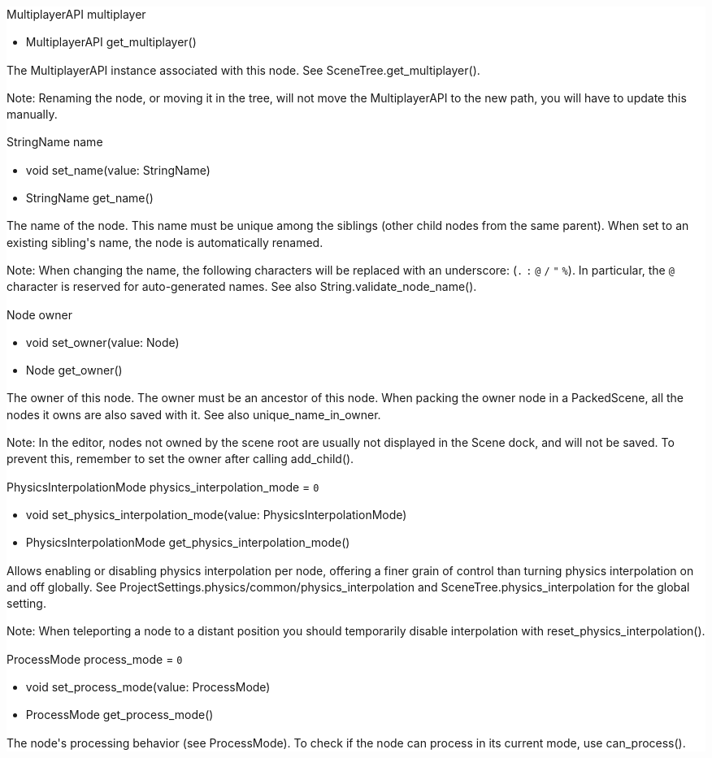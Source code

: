 MultiplayerAPI multiplayer

  * MultiplayerAPI get_multiplayer()

The MultiplayerAPI instance associated with this node. See
SceneTree.get_multiplayer().

Note: Renaming the node, or moving it in the tree, will not move the
MultiplayerAPI to the new path, you will have to update this manually.

StringName name

  * void set_name(value: StringName)

  * StringName get_name()

The name of the node. This name must be unique among the siblings (other child
nodes from the same parent). When set to an existing sibling's name, the node
is automatically renamed.

Note: When changing the name, the following characters will be replaced with
an underscore: (`.` `:` `@` `/` `"` `%`). In particular, the `@` character is
reserved for auto-generated names. See also String.validate_node_name().

Node owner

  * void set_owner(value: Node)

  * Node get_owner()

The owner of this node. The owner must be an ancestor of this node. When
packing the owner node in a PackedScene, all the nodes it owns are also saved
with it. See also unique_name_in_owner.

Note: In the editor, nodes not owned by the scene root are usually not
displayed in the Scene dock, and will not be saved. To prevent this, remember
to set the owner after calling add_child().

PhysicsInterpolationMode physics_interpolation_mode = `0`

  * void set_physics_interpolation_mode(value: PhysicsInterpolationMode)

  * PhysicsInterpolationMode get_physics_interpolation_mode()

Allows enabling or disabling physics interpolation per node, offering a finer
grain of control than turning physics interpolation on and off globally. See
ProjectSettings.physics/common/physics_interpolation and
SceneTree.physics_interpolation for the global setting.

Note: When teleporting a node to a distant position you should temporarily
disable interpolation with reset_physics_interpolation().

ProcessMode process_mode = `0`

  * void set_process_mode(value: ProcessMode)

  * ProcessMode get_process_mode()

The node's processing behavior (see ProcessMode). To check if the node can
process in its current mode, use can_process().
